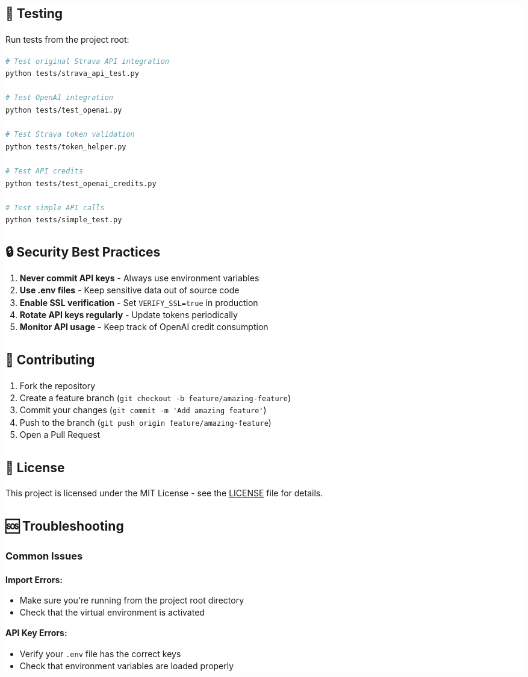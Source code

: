 ## 🧪 Testing

Run tests from the project root:
```bash
# Test original Strava API integration
python tests/strava_api_test.py

# Test OpenAI integration
python tests/test_openai.py

# Test Strava token validation
python tests/token_helper.py

# Test API credits
python tests/test_openai_credits.py

# Test simple API calls
python tests/simple_test.py
```

## 🔒 Security Best Practices

1. **Never commit API keys** - Always use environment variables
2. **Use .env files** - Keep sensitive data out of source code
3. **Enable SSL verification** - Set `VERIFY_SSL=true` in production
4. **Rotate API keys regularly** - Update tokens periodically
5. **Monitor API usage** - Keep track of OpenAI credit consumption

## 🤝 Contributing

1. Fork the repository
2. Create a feature branch (`git checkout -b feature/amazing-feature`)
3. Commit your changes (`git commit -m 'Add amazing feature'`)
4. Push to the branch (`git push origin feature/amazing-feature`)
5. Open a Pull Request

## 📝 License

This project is licensed under the MIT License - see the [LICENSE](LICENSE) file for details.

## 🆘 Troubleshooting

### Common Issues

**Import Errors:**
- Make sure you're running from the project root directory
- Check that the virtual environment is activated

**API Key Errors:**
- Verify your `.env` file has the correct keys
- Check that environment variables are loaded properly
